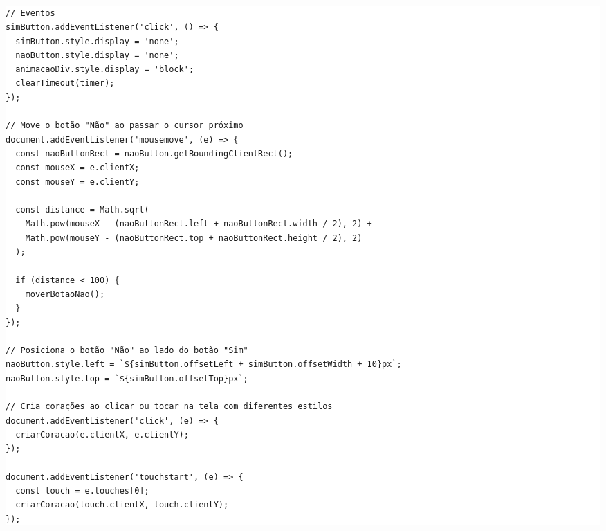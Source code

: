     // Eventos
    simButton.addEventListener('click', () => {
      simButton.style.display = 'none';
      naoButton.style.display = 'none';
      animacaoDiv.style.display = 'block';
      clearTimeout(timer);
    });

    // Move o botão "Não" ao passar o cursor próximo
    document.addEventListener('mousemove', (e) => {
      const naoButtonRect = naoButton.getBoundingClientRect();
      const mouseX = e.clientX;
      const mouseY = e.clientY;

      const distance = Math.sqrt(
        Math.pow(mouseX - (naoButtonRect.left + naoButtonRect.width / 2), 2) +
        Math.pow(mouseY - (naoButtonRect.top + naoButtonRect.height / 2), 2)
      );

      if (distance < 100) {
        moverBotaoNao();
      }
    });

    // Posiciona o botão "Não" ao lado do botão "Sim"
    naoButton.style.left = `${simButton.offsetLeft + simButton.offsetWidth + 10}px`;
    naoButton.style.top = `${simButton.offsetTop}px`;

    // Cria corações ao clicar ou tocar na tela com diferentes estilos
    document.addEventListener('click', (e) => {
      criarCoracao(e.clientX, e.clientY);
    });

    document.addEventListener('touchstart', (e) => {
      const touch = e.touches[0];
      criarCoracao(touch.clientX, touch.clientY);
    });

  </script>
</body>

